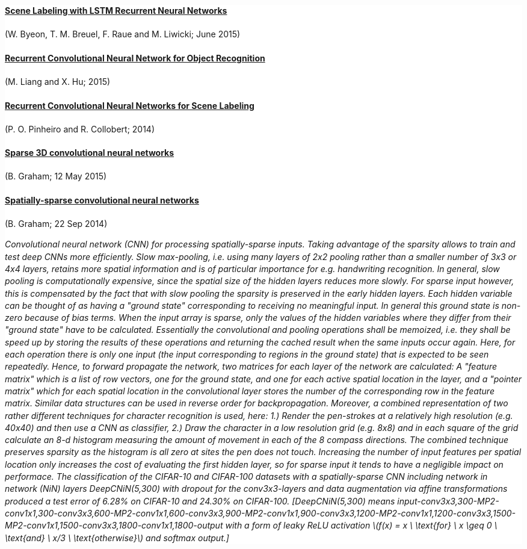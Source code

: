 
#### <a name="Scene Labeling with 2D LSTM"></a>[Scene Labeling with LSTM Recurrent Neural Networks](http://www.cv-foundation.org/openaccess/content_cvpr_2015/papers/Byeon_Scene_Labeling_With_2015_CVPR_paper.pdf)

(W. Byeon, T. M. Breuel, F. Raue and M. Liwicki; June 2015)


#### <a name="Recurrent CNNs for object recognition"></a>[Recurrent Convolutional Neural Network for Object Recognition](http://www.cv-foundation.org/openaccess/content_cvpr_2015/papers/Liang_Recurrent_Convolutional_Neural_2015_CVPR_paper.pdf)

(M. Liang and X. Hu; 2015)


#### <a name="Recurrent CNNs for scene labeling"></a>[Recurrent Convolutional Neural Networks for Scene Labeling](http://jmlr.org/proceedings/papers/v32/pinheiro14.pdf)

(P. O. Pinheiro and R. Collobert; 2014)


#### <a name="Sparse 3D CNNs"></a>[Sparse 3D convolutional neural networks](http://arxiv.org/abs/1505.02890)

(B. Graham; 12 May 2015)


#### <a name="Spatially-sparse ConvNets"></a>[Spatially-sparse convolutional neural networks](http://arxiv.org/abs/1409.6070)

(B. Graham; 22 Sep 2014)

*Convolutional neural network (CNN) for processing spatially-sparse inputs. Taking advantage of the sparsity allows to train and test deep CNNs more efficiently. Slow max-pooling, i.e. using many layers of 2x2 pooling rather than a smaller number of 3x3 or 4x4 layers, retains more spatial information and is of particular importance for e.g. handwriting recognition. In general, slow pooling is computationally expensive, since the spatial size of the hidden layers reduces more slowly. For sparse input however, this is compensated by the fact that with slow pooling the sparsity is preserved in the early hidden layers. Each hidden variable can be thought of as having a "ground state" corresponding to receiving no meaningful input. In general this ground state is non-zero because of bias terms. When the input array is sparse, only the values of the hidden variables where they differ from their "ground state" have to be calculated. Essentially the convolutional and pooling operations shall be memoized, i.e. they shall be speed up by storing the results of these operations and returning the cached result when the same inputs occur again. Here, for each operation there is only one input (the input corresponding to regions in the ground state) that is expected to be seen repeatedly. Hence, to forward propagate the network, two matrices for each layer of the network are calculated: A "feature matrix" which is a list of row vectors, one for the ground state, and one for each active spatial location in the layer, and a "pointer matrix" which for each spatial location in the convolutional layer stores the number of the corresponding row in the feature matrix. Similar data structures can be used in reverse order for backpropagation. Moreover, a combined representation of two rather different techniques for character recognition is used, here: 1.) Render the pen-strokes at a relatively high resolution (e.g. 40x40) and then use a CNN as classifier, 2.) Draw the character in a low resolution grid (e.g. 8x8) and in each square of the grid calculate an 8-d histogram measuring the amount of movement in each of the 8 compass directions. The combined technique preserves sparsity as the histogram is all zero at sites the pen does not touch. Increasing the number of input features per spatial location only increases the cost of evaluating the first hidden layer, so for sparse input it tends to have a negligible impact on performace. The classification of the CIFAR-10 and CIFAR-100 datasets with a spatially-sparse CNN including network in network (NiN) layers DeepCNiN(5,300) with dropout for the conv3x3-layers and data augmentation via affine transformations produced a test error of 6.28% on CIFAR-10 and 24.30% on CIFAR-100. [DeepCNiN(5,300) means input-conv3x3,300-MP2-conv1x1,300-conv3x3,600-MP2-conv1x1,600-conv3x3,900-MP2-conv1x1,900-conv3x3,1200-MP2-conv1x1,1200-conv3x3,1500-MP2-conv1x1,1500-conv3x3,1800-conv1x1,1800-output with a form of leaky ReLU activation \\(f(x) = x \ \text{for} \ x \geq 0 \ \text{and} \ x/3 \ \text{otherwise}\\) and softmax output.]*
